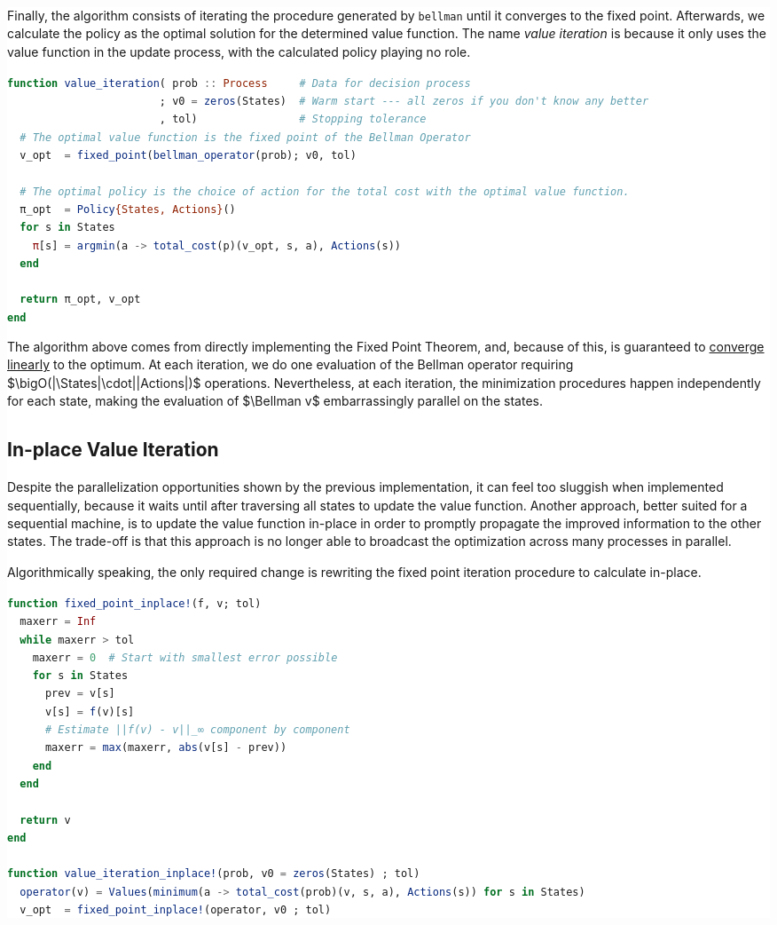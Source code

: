 Finally, the algorithm consists of iterating the procedure generated by `bellman`
until it converges to the fixed point.
Afterwards, we calculate the policy as the optimal solution for the determined value function.
The name _value iteration_ is because it only uses the value function in the update process,
with the calculated policy playing no role.

```julia
function value_iteration( prob :: Process     # Data for decision process
                        ; v0 = zeros(States)  # Warm start --- all zeros if you don't know any better
                        , tol)                # Stopping tolerance
  # The optimal value function is the fixed point of the Bellman Operator
  v_opt  = fixed_point(bellman_operator(prob); v0, tol)

  # The optimal policy is the choice of action for the total cost with the optimal value function.
  π_opt  = Policy{States, Actions}()
  for s in States
    π[s] = argmin(a -> total_cost(p)(v_opt, s, a), Actions(s))
  end

  return π_opt, v_opt
end
```

The algorithm above comes from directly implementing the Fixed Point Theorem,
and, because of this, is guaranteed to [converge linearly](https://en.wikipedia.org/wiki/Rate_of_convergence) to the optimum.
At each iteration, we do one evaluation of the Bellman operator
requiring $\bigO(|\States|\cdot||Actions|)$ operations.
Nevertheless, at each iteration, the minimization procedures happen independently
for each state, making the evaluation of $\Bellman v$ embarrassingly parallel on the states.

In-place Value Iteration
------------------------

Despite the parallelization opportunities shown by the previous implementation,
it can feel too sluggish when implemented sequentially,
because it waits until after traversing all states to update the value function.
Another approach, better suited for a sequential machine,
is to update the value function in-place in order to promptly propagate
the improved information to the other states.
The trade-off is that this approach is no longer able
to broadcast the optimization across many processes in parallel.

Algorithmically speaking, the only required change
is rewriting the fixed point iteration procedure to calculate in-place.

```julia
function fixed_point_inplace!(f, v; tol)
  maxerr = Inf
  while maxerr > tol
    maxerr = 0  # Start with smallest error possible
    for s in States
      prev = v[s]
      v[s] = f(v)[s]
      # Estimate ||f(v) - v||_∞ component by component
      maxerr = max(maxerr, abs(v[s] - prev))
    end
  end

  return v
end

function value_iteration_inplace!(prob, v0 = zeros(States) ; tol)
  operator(v) = Values(minimum(a -> total_cost(prob)(v, s, a), Actions(s)) for s in States)
  v_opt  = fixed_point_inplace!(operator, v0 ; tol)

```

[^sddp]: To be more precise, we work with hydrothermal dispatch problems,
[^dp-name]: Even Richard Bellman admittedly named it based [on how cool it sounds](https://en.wikipedia.org/wiki/Dynamic_programming#History).
[^banach]: It is out of scope more because it is a tangent to the topic
[^procedure-function]: They are even called _functions_ in most programming languages.
[^other-total-cost]: You may wonder if this means that dynamic programming
[^real-bi]: In contrast with value iteration, it also has no dependence
[^monads]: The technical definition is that $M$ should be a [Monad](https://en.wikipedia.org/wiki/Monad_(category_theory)).
[^ref-diagram-mdp]: Loosely based on the diagram found in @{rl2018}.
[^risk-measure]: Although the average is the most common choice, it is far from the only one.
[^fp-rec]: In fact, fixed points and recursion as a whole deserve the spot.